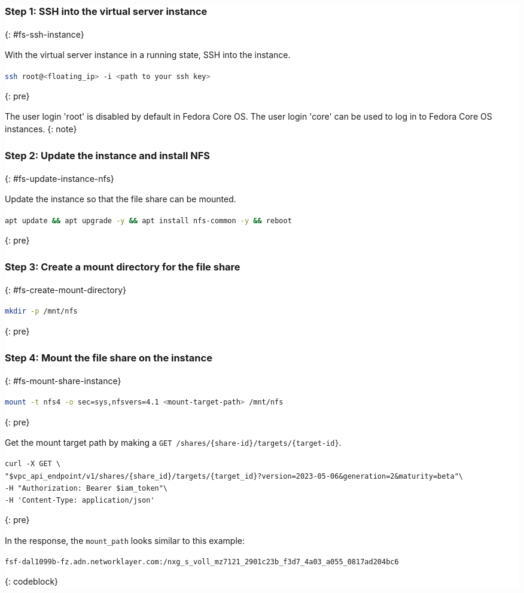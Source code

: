 ### Step 1: SSH into the virtual server instance
{: #fs-ssh-instance}

With the virtual server instance in a running state, SSH into the instance. 

```sh
ssh root@<floating_ip> -i <path to your ssh key>
```
{: pre}

The user login 'root' is disabled by default in Fedora Core OS. The user login 'core' can be used to log in to Fedora Core OS instances.
{: note}

### Step 2: Update the instance and install NFS
{: #fs-update-instance-nfs}

Update the instance so that the file share can be mounted.

```sh
apt update && apt upgrade -y && apt install nfs-common -y && reboot
```
{: pre}

### Step 3: Create a mount directory for the file share
{: #fs-create-mount-directory}

```sh
mkdir -p /mnt/nfs
```
{: pre}

### Step 4: Mount the file share on the instance
{: #fs-mount-share-instance}

```sh
mount -t nfs4 -o sec=sys,nfsvers=4.1 <mount-target-path> /mnt/nfs
```
{: pre}

Get the mount target path by making a `GET /shares/{share-id}/targets/{target-id}`.

```curl
curl -X GET \
"$vpc_api_endpoint/v1/shares/{share_id}/targets/{target_id}?version=2023-05-06&generation=2&maturity=beta"\
-H "Authorization: Bearer $iam_token"\
-H 'Content-Type: application/json'
```
{: pre}

In the response, the `mount_path` looks similar to this example:

```sh
fsf-dal1099b-fz.adn.networklayer.com:/nxg_s_voll_mz7121_2901c23b_f3d7_4a03_a055_0817ad204bc6
```
{: codeblock}
